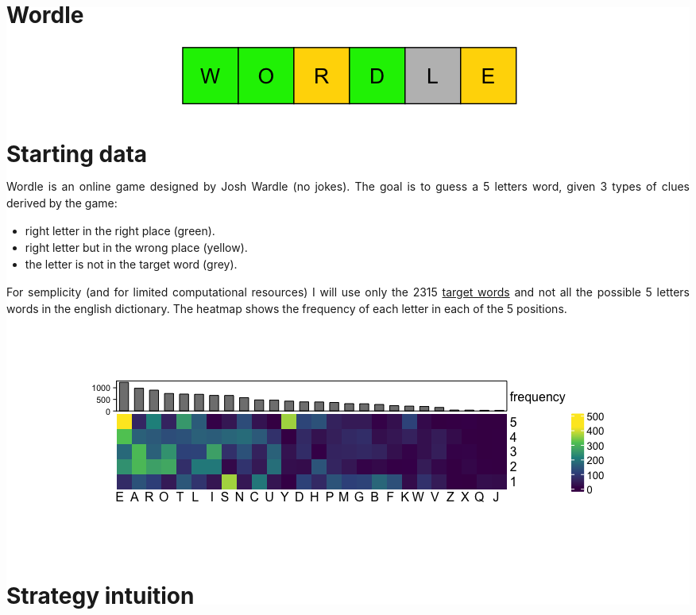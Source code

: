 Wordle
================

<style>
    body {
        line-height: 1.5em;
        text-align: justify
    }
</style>

<img src="wordle_files/figure-gfm/example-1.png" style="display: block; margin: auto;" />

# Starting data

Wordle is an online game designed by Josh Wardle (no jokes). The goal is
to guess a 5 letters word, given 3 types of clues derived by the game:

- right letter in the right place (green).
- right letter but in the wrong place (yellow).
- the letter is not in the target word (grey).

For semplicity (and for limited computational resources) I will use only
the 2315 [target
words](https://docs.google.com/spreadsheets/d/1-M0RIVVZqbeh0mZacdAsJyBrLuEmhKUhNaVAI-7pr2Y/edit#gid=0)
and not all the possible 5 letters words in the english dictionary. The
heatmap shows the frequency of each letter in each of the 5 positions.

<img src="wordle_files/figure-gfm/dictionary-1.png" style="display: block; margin: auto;" />

# Strategy intuition
